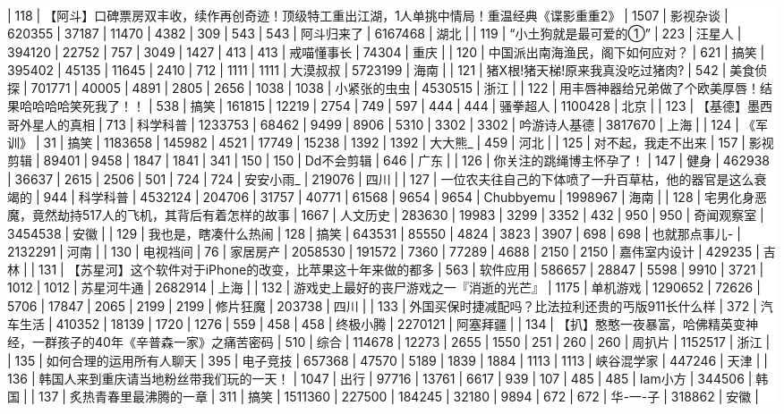 | 118 | 【阿斗】口碑票房双丰收，续作再创奇迹！顶级特工重出江湖，1人单挑中情局！重温经典《谍影重重2》                                                                   |           1507   | 影视杂谈       |   620355 |  37187 |  11470 |   4382 |    309 |      543 |      543 | 阿斗归来了            |  6167468 | 湖北     |
| 119 | “小土狗就是最可爱的①”                                                                                                                                          |            223   | 汪星人         |   394120 |  22752 |    757 |   3049 |   1427 |      413 |      413 | 戒喵懂事长            |    74304 | 重庆     |
| 120 | 中国派出南海渔民，阁下如何应对？                                                                                                                               |            621   | 搞笑           |   395402 |  45135 |  11645 |   2410 |    712 |     1111 |     1111 | 大漠叔叔              |  5723199 | 海南     |
| 121 | 猪X根!猪天梯!原来我真没吃过猪肉?                                                                                                                               |            542   | 美食侦探       |   701771 |  40005 |   4891 |   2805 |   2656 |     1038 |     1038 | 小紧张的虫虫          |  4530515 | 浙江     |
| 122 | 用丰唇神器给兄弟做了个欧美厚唇！结果哈哈哈哈笑死我了！！                                                                                                       |            538   | 搞笑           |   161815 |  12219 |   2754 |    749 |    597 |      444 |      444 | 骚拳超人              |  1100428 | 北京     |
| 123 | 【基德】墨西哥外星人的真相                                                                                                                                     |            713   | 科学科普       |  1233753 |  68462 |   9499 |   8906 |   5310 |     3302 |     3302 | 吟游诗人基德          |  3817670 | 上海     |
| 124 | 《军 训》                                                                                                                                                      |             31   | 搞笑           |  1183658 | 145982 |   4521 |  17749 |  15238 |     1392 |     1392 | 大大熊_               |      459 | 河北     |
| 125 | 对不起，我走不出来                                                                                                                                             |            157   | 影视剪辑       |    89401 |   9458 |   1847 |   1841 |    341 |      150 |      150 | Dd不会剪辑            |      646 | 广东     |
| 126 | 你关注的跳绳博主怀孕了！                                                                                                                                       |            147   | 健身           |   462938 |  36637 |   2615 |   2506 |    501 |      724 |      724 | 安安小雨_             |   219076 | 四川     |
| 127 | 一位农夫往自己的下体喷了一升百草枯，他的器官是这么衰竭的                                                                                                       |            944   | 科学科普       |  4532124 | 204706 |  31757 |  40771 |  61568 |     9654 |     9654 | Chubbyemu             |  1998967 | 海南     |
| 128 | 宅男化身恶魔，竟然劫持517人的飞机，其背后有着怎样的故事                                                                                                        |           1667   | 人文历史       |   283630 |  19983 |   3299 |   3352 |    432 |      950 |      950 | 奇闻观察室            |  3454538 | 安徽     |
| 129 | 我也是，瞎凑什么热闹                                                                                                                                           |            128   | 搞笑           |   643531 |  85550 |   4824 |   3823 |   3907 |      698 |      698 | 也就那点事儿-         |  2132291 | 河南     |
| 130 | 电视裆间                                                                                                                                                       |             76   | 家居房产       |  2058530 | 191572 |   7360 |  77289 |   4688 |     2150 |     2150 | 嘉伟室内设计          |   429235 | 吉林     |
| 131 | 【苏星河】这个软件对于iPhone的改变，比苹果这十年来做的都多                                                                                                     |            563   | 软件应用       |   586657 |  28847 |   5598 |   9910 |   3721 |     1012 |     1012 | 苏星河牛通            |  2682914 | 上海     |
| 132 | 游戏史上最好的丧尸游戏之一『消逝的光芒』                                                                                                                       |           1175   | 单机游戏       |  1290652 |  72626 |   5706 |  17847 |   2065 |     2199 |     2199 | 修片狂魔              |   203738 | 四川     |
| 133 | 外国买保时捷减配吗？比法拉利还贵的丐版911长什么样                                                                                                              |            372   | 汽车生活       |   410352 |  18139 |   1720 |   1276 |    559 |      458 |      458 | 终极小腾              |  2270121 | 阿塞拜疆 |
| 134 | 【扒】憨憨一夜暴富，哈佛精英变神经，一群孩子的40年《辛普森一家》之痛苦密码                                                                                     |            510   | 综合           |   114678 |  12273 |   2655 |   1550 |    251 |      260 |      260 | 周扒片                |  1152517 | 浙江     |
| 135 | 如何合理的运用所有人聊天                                                                                                                                       |            395   | 电子竞技       |   657368 |  47570 |   5189 |   1839 |   1884 |     1113 |     1113 | 峡谷混学家            |   447246 | 天津     |
| 136 | 韩国人来到重庆请当地粉丝带我们玩的一天！                                                                                                                       |           1047   | 出行           |    97716 |  13761 |   6617 |    939 |    107 |      485 |      485 | Iam小方               |   344506 | 韩国     |
| 137 | 炙热青春里最沸腾的一章                                                                                                                                         |            311   | 搞笑           |  1511360 | 227500 | 184245 |  32180 |   9894 |      672 |      672 | 华-一-子              |   318862 | 安徽     |